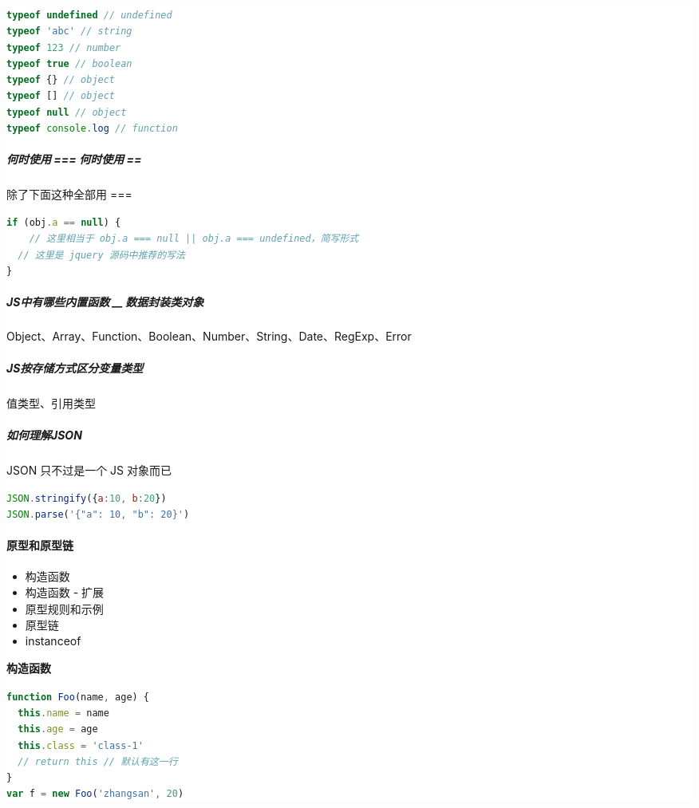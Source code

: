 ```js
typeof undefined // undefined
typeof 'abc' // string
typeof 123 // number
typeof true // boolean
typeof {} // object
typeof [] // object
typeof null // object
typeof console.log // function
```

##### 何时使用 === 何时使用 ==

除了下面这种全部用 ===

```js
if (obj.a == null) {
	// 这里相当于 obj.a === null || obj.a === undefined，简写形式
  // 这里是 jquery 源码中推荐的写法
}
```

##### JS中有哪些内置函数 __ 数据封装类对象

Object、Array、Function、Boolean、Number、String、Date、RegExp、Error

##### JS按存储方式区分变量类型

值类型、引用类型

##### 如何理解JSON

JSON 只不过是一个 JS 对象而已

```js
JSON.stringify({a:10, b:20})
JSON.parse('{"a": 10, "b": 20}')
```

#### 原型和原型链

- 构造函数
- 构造函数 - 扩展
- 原型规则和示例
- 原型链
- instanceof

**构造函数**

```js
function Foo(name, age) {
  this.name = name
  this.age = age
  this.class = 'class-1'
  // return this // 默认有这一行
}
var f = new Foo('zhangsan', 20)
```
